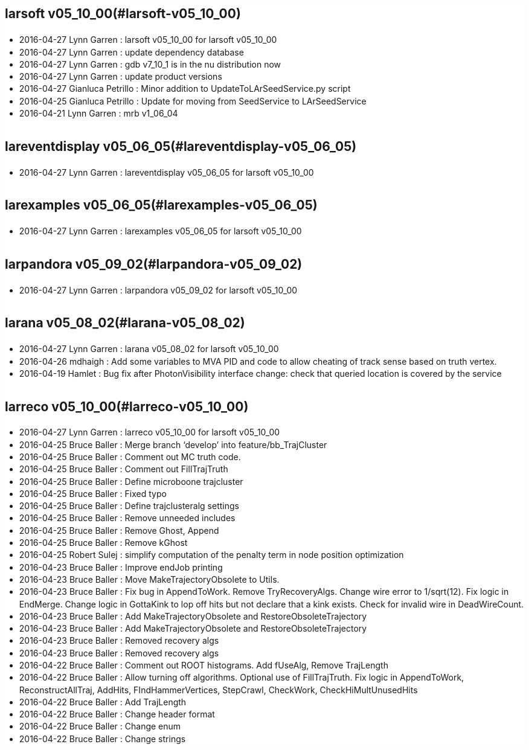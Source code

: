 larsoft v05\_10\_00(#larsoft-v05_10_00)
------------------------------------------

-   2016-04-27 Lynn Garren : larsoft v05\_10\_00 for larsoft v05\_10\_00
-   2016-04-27 Lynn Garren : update dependency database
-   2016-04-27 Lynn Garren : gdb v7\_10\_1 is in the nu distribution now
-   2016-04-27 Lynn Garren : update product versions
-   2016-04-27 Gianluca Petrillo : Minor addition to UpdateToLArSeedService.py script
-   2016-04-25 Gianluca Petrillo : Update for moving from SeedService to LArSeedService
-   2016-04-21 Lynn Garren : mrb v1\_06\_04

lareventdisplay v05\_06\_05(#lareventdisplay-v05_06_05)
----------------------------------------------------------

-   2016-04-27 Lynn Garren : lareventdisplay v05\_06\_05 for larsoft v05\_10\_00

larexamples v05\_06\_05(#larexamples-v05_06_05)
--------------------------------------------------

-   2016-04-27 Lynn Garren : larexamples v05\_06\_05 for larsoft v05\_10\_00

larpandora v05\_09\_02(#larpandora-v05_09_02)
------------------------------------------------

-   2016-04-27 Lynn Garren : larpandora v05\_09\_02 for larsoft v05\_10\_00

larana v05\_08\_02(#larana-v05_08_02)
----------------------------------------

-   2016-04-27 Lynn Garren : larana v05\_08\_02 for larsoft v05\_10\_00
-   2016-04-26 mdhaigh : Add some variables to MVA PID and code to allow cheating of track sense based on truth vertex.
-   2016-04-19 Hamlet : Bug fix after PhotonVisibility interface change: check that queried location is covered by the service

larreco v05\_10\_00(#larreco-v05_10_00)
------------------------------------------

-   2016-04-27 Lynn Garren : larreco v05\_10\_00 for larsoft v05\_10\_00
-   2016-04-25 Bruce Baller : Merge branch ‘develop’ into feature/bb\_TrajCluster
-   2016-04-25 Bruce Baller : Comment out MC truth code.
-   2016-04-25 Bruce Baller : Comment out FillTrajTruth
-   2016-04-25 Bruce Baller : Define microboone trajcluster
-   2016-04-25 Bruce Baller : Fixed typo
-   2016-04-25 Bruce Baller : Define trajclusteralg settings
-   2016-04-25 Bruce Baller : Remove unneeded includes
-   2016-04-25 Bruce Baller : Remove Ghost, Append
-   2016-04-25 Bruce Baller : Remove kGhost
-   2016-04-25 Robert Sulej : simplify computation of the penalty term in node position optimization
-   2016-04-23 Bruce Baller : Improve endJob printing
-   2016-04-23 Bruce Baller : Move MakeTrajectoryObsolete to Utils.
-   2016-04-23 Bruce Baller : Fix bug in AppendToWork. Remove TryRecoveryAlgs. Change wire error to 1/sqrt(12). Fix logic in EndMerge. Change logic in GottaKink to lop off hits but not declare that a kink exists. Check for invalid wire in DeadWireCount.
-   2016-04-23 Bruce Baller : Add MakeTrajectoryObsolete and RestoreObsoleteTrajectory
-   2016-04-23 Bruce Baller : Add MakeTrajectoryObsolete and RestoreObsoleteTrajectory
-   2016-04-23 Bruce Baller : Removed recovery algs
-   2016-04-23 Bruce Baller : Removed recovery algs
-   2016-04-22 Bruce Baller : Comment out ROOT histograms. Add fUseAlg, Remove TrajLength
-   2016-04-22 Bruce Baller : Allow turning off algorithms. Optional use of FillTrajTruth. Fix logic in AppendToWork, ReconstructAllTraj, AddHits, FIndHammerVertices, StepCrawl, CheckWork, CheckHiMultUnusedHits
-   2016-04-22 Bruce Baller : Add TrajLength
-   2016-04-22 Bruce Baller : Change header format
-   2016-04-22 Bruce Baller : Change enum
-   2016-04-22 Bruce Baller : Change strings